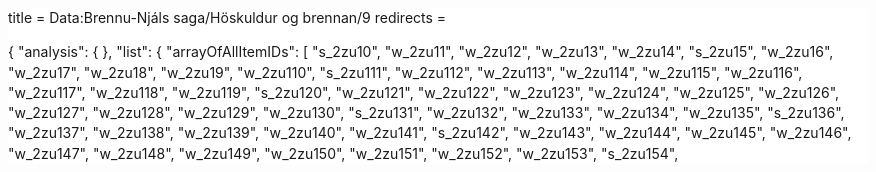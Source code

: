 title = Data:Brennu-Njáls saga/Höskuldur og brennan/9
redirects =
>>>>

{
"analysis": {
},
"list": {
"arrayOfAllItemIDs": [
"s_2zu10",
"w_2zu11",
"w_2zu12",
"w_2zu13",
"w_2zu14",
"s_2zu15",
"w_2zu16",
"w_2zu17",
"w_2zu18",
"w_2zu19",
"w_2zu110",
"s_2zu111",
"w_2zu112",
"w_2zu113",
"w_2zu114",
"w_2zu115",
"w_2zu116",
"w_2zu117",
"w_2zu118",
"w_2zu119",
"s_2zu120",
"w_2zu121",
"w_2zu122",
"w_2zu123",
"w_2zu124",
"w_2zu125",
"w_2zu126",
"w_2zu127",
"w_2zu128",
"w_2zu129",
"w_2zu130",
"s_2zu131",
"w_2zu132",
"w_2zu133",
"w_2zu134",
"w_2zu135",
"s_2zu136",
"w_2zu137",
"w_2zu138",
"w_2zu139",
"w_2zu140",
"w_2zu141",
"s_2zu142",
"w_2zu143",
"w_2zu144",
"w_2zu145",
"w_2zu146",
"w_2zu147",
"w_2zu148",
"w_2zu149",
"w_2zu150",
"w_2zu151",
"w_2zu152",
"w_2zu153",
"s_2zu154",